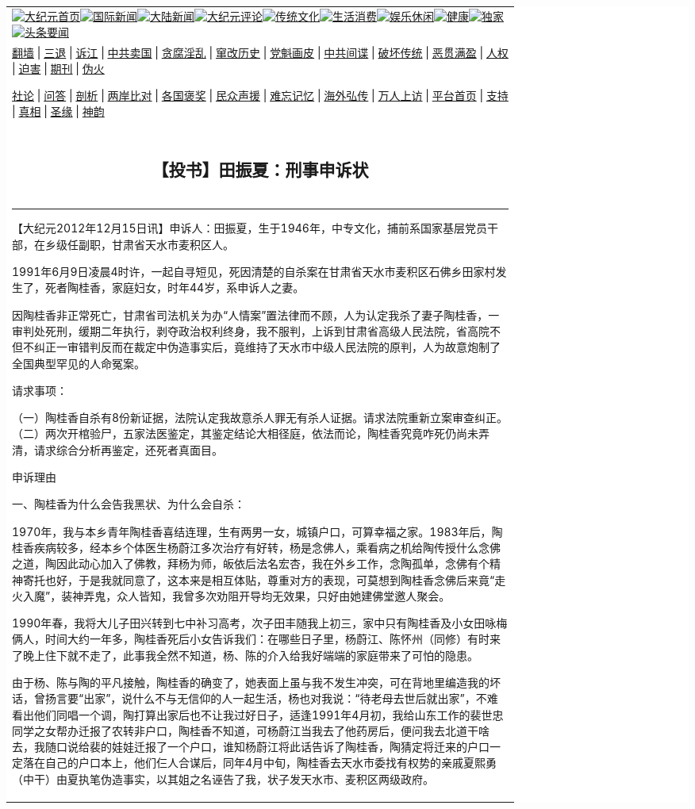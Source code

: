 <a name="1" id="1" target="_blank"></a><span id="1"></span>
<table align=center border="0"><tr><td colspan="2" VALIGN=TOP><a href="https://github.com/1992513/djy/blob/master/gb/nf1351518.md#1"><img src="https://raw.githubusercontent.com/1992513/www/master/t/djy/1.jpg" title="大纪元首页" alt="大纪元首页"></a><a href="https://github.com/1992513/djy/blob/master/gb/n24hr.md#1"><img src="https://raw.githubusercontent.com/1992513/www/master/t/djy/3.jpg" title="国际新闻" alt="国际新闻"></a><a href="https://github.com/1992513/djy/blob/master/gb/nsc413.md#1"><img src="https://raw.githubusercontent.com/1992513/www/master/t/djy/4.jpg" title="大陆新闻" alt="大陆新闻"></a><a href="https://github.com/1992513/djy/blob/master/gb/news392.md#1"><img src="https://raw.githubusercontent.com/1992513/www/master/t/djy/5.jpg" title="大纪元评论" alt="大纪元评论"></a><a href="https://github.com/1992513/djy/blob/master/gb/news2007.md#1"><img src="https://raw.githubusercontent.com/1992513/www/master/t/djy/6.jpg" title="传统文化" alt="传统文化"></a><a href="https://github.com/1992513/djy/blob/master/gb/news2008.md#1"><img src="https://raw.githubusercontent.com/1992513/www/master/t/djy/7.jpg" title="生活消费" alt="生活消费"></a><a href="https://github.com/1992513/djy/blob/master/gb/ncyule.md#1"><img src="https://raw.githubusercontent.com/1992513/www/master/t/djy/8.jpg" title="娱乐休闲" alt="娱乐休闲"></a><a href="https://github.com/1992513/djy/blob/master/gb/nsc1002.md#1"><img src="https://raw.githubusercontent.com/1992513/www/master/t/djy/9.jpg" title="健康" alt="健康"></a><a href="https://github.com/1992513/djy/blob/master/gb/nf6092.md#1"><img src="https://raw.githubusercontent.com/1992513/www/master/t/djy/10a.jpg" title="独家" alt="独家"></a><a href="https://github.com/1992513/djy/blob/master/gb/nf4514.md#1"><img src="https://raw.githubusercontent.com/1992513/www/master/t/djy/12a.jpg" title="头条要闻" alt="头条要闻"></a></td></tr>
<tr><td colspan="2" VALIGN=TOP><a target="_blank" href="https://github.com/1992513/www/blob/master/README.md?zsrh#1">翻墙</a> | <a target="_blank" href="https://github.com/1992513/djy/blob/master/gb/nf5657.md#1">三退</a> | <a target="_blank" href="https://github.com/1992513/djy/blob/master/gb/nf6124.md#1">诉江</a> | <a target="_blank" href="https://github.com/1992513/djy/blob/master/gb/nf1176117.md#1">中共卖国</a> | <a target="_blank" href="https://github.com/1992513/djy/blob/master/gb/nf5773.md#1">贪腐淫乱</a> | <a target="_blank" href="https://github.com/1992513/djy/blob/master/gb/nf1176115.md#1">窜改历史</a> | <a target="_blank" href="https://github.com/1992513/djy/blob/master/gb/nf1176107.md#1">党魁画皮</a> | <a target="_blank" href="https://github.com/1992513/djy/blob/master/gb/nf1320400.md#1">中共间谍</a> | <a target="_blank" href="https://github.com/1992513/djy/blob/master/gb/nf1176114.md#1">破坏传统</a> | <a target="_blank" href="https://github.com/1992513/ntdtv/blob/master/gb/prog447_1.md#1">恶贯满盈</a> | <a target="_blank" href="https://github.com/1992513/djy/blob/master/gb/ncid278.md#1">人权</a> | <a target="_blank" href="https://github.com/1992513/djy/blob/master/gb/nf1176111.md#1">迫害</a> | <a target="_blank" href="https://gitlab.com/szzdlab/mh-qikan/blob/master/README.md#1">期刊</a> | <a target="_blank" href="https://github.com/1992513/djy/blob/master/gb/nf5562.md#1">伪火</a></p><p><a target="_blank" href="https://github.com/1992513/djy/blob/master/gb/9p.md#1">社论</a> | <a target="_blank" href="https://github.com/1992513/djy/blob/master/gb/nf4378.md#1">问答</a> | <a target="_blank" href="https://github.com/1992513/djy/blob/master/gb/nf5792.md#1">剖析</a> | <a target="_blank" href="https://github.com/1992513/djy/blob/master/gb/nf5735.md#1">两岸比对</a> | <a target="_blank" href="https://github.com/1992513/djy/blob/master/gb/nf6119.md#1">各国褒奖</a> | <a target="_blank" href="https://github.com/1992513/djy/blob/master/gb/nf6120.md#1">民众声援</a> | <a target="_blank" href="https://github.com/1992513/djy/blob/master/gb/nf1188594.md#1">难忘记忆</a> | <a target="_blank" href="https://github.com/1992513/djy/blob/master/gb/nf3180.md#1">海外弘传</a> | <a target="_blank" href="https://github.com/1992513/djy/blob/master/gb/nf5410.md#1">万人上访</a> | <a target="_blank" href="https://github.com/1992513/www/blob/master/README.md?zsrh#1">平台首页</a> | <a target="_blank" href="https://github.com/1992513/djy/blob/master/gb/nf4386.md#1">支持</a> | <a target="_blank" href="https://github.com/1992513/djy/blob/master/gb/nf4389.md#1">真相</a> | <a target="_blank" href="https://github.com/1992513/djy/blob/master/gb/nf5790.md#1">圣缘</a> | <a target="_blank" href="https://github.com/1992513/djy/blob/master/gb/nf4786.md#1">神韵</a></td></tr>
<tr><td VALIGN=TOP width="626"><h2 align=center>【投书】田振夏：刑事申诉状</h2>
<h6></h6>
<hr>
	<p>【大纪元2012年12月15日讯】申诉人：田振夏，生于1946年，中专文化，捕前系国家基层党员干部，在乡级任副职，甘肃省天水市麦积区人。</p>
<p>1991年6月9日凌晨4时许，一起自寻短见，死因清楚的自杀案在甘肃省天水市麦积区石佛乡田家村发生了，死者陶桂香，家庭妇女，时年44岁，系申诉人之妻。</p>
<p>因陶桂香非正常死亡，甘肃省司法机关为办“人情案”置法律而不顾，人为认定我杀了妻子陶桂香，一审判处死刑，缓期二年执行，剥夺政治权利终身，我不服判，上诉到甘肃省高级人民法院，省高院不但不纠正一审错判反而在裁定中伪造事实后，竟维持了天水市中级人民法院的原判，人为故意炮制了全国典型罕见的人命冤案。</p>
<p>请求事项：</p>
<p>（一）陶桂香自杀有8份新证据，法院认定我故意杀人罪无有杀人证据。请求法院重新立案审查纠正。<br />（二）两次开棺验尸，五家法医鉴定，其鉴定结论大相径庭，依法而论，陶桂香究竟咋死仍尚未弄清，请求综合分析再鉴定，还死者真面目。</p>
<p>申诉理由</p>
<p>一、陶桂香为什么会告我黑状、为什么会自杀：</p>
<p>1970年，我与本乡青年陶桂香喜结连理，生有两男一女，城镇户口，可算幸福之家。1983年后，陶桂香疾病较多，经本乡个体医生杨蔚江多次治疗有好转，杨是念佛人，乘看病之机给陶传授什么念佛之道，陶因此动心加入了佛教，拜杨为师，皈依后法名宏杏，我在外乡工作，念陶孤单，念佛有个精神寄托也好，于是我就同意了，这本来是相互体贴，尊重对方的表现，可莫想到陶桂香念佛后来竟“走火入魔”，装神弄鬼，众人皆知，我曾多次劝阻开导均无效果，只好由她建佛堂邀人聚会。</p>
<p>1990年春，我将大儿子田兴转到七中补习高考，次子田丰随我上初三，家中只有陶桂香及小女田咏梅俩人，时间大约一年多，陶桂香死后小女告诉我们：在哪些日子里，杨蔚江、陈怀州（同修）有时来了晚上住下就不走了，此事我全然不知道，杨、陈的介入给我好端端的家庭带来了可怕的隐患。</p>
<p>由于杨、陈与陶的平凡接触，陶桂香的确变了，她表面上虽与我不发生冲突，可在背地里编造我的坏话，曾扬言要“出家”，说什么不与无信仰的人一起生活，杨也对我说：“待老母去世后就出家”，不难看出他们同唱一个调，陶打算出家后也不让我过好日子，适逢1991年4月初，我给山东工作的裴世忠同学之女帮办迁报了农转非户口，陶桂香不知道，可杨蔚江当我去了他药房后，便问我去北道干啥去，我随口说给裴的娃娃迁报了一个户口，谁知杨蔚江将此话告诉了陶桂香，陶猜定将迁来的户口一定落在自己的户口本上，他们仨人合谋后，同年4月中旬，陶桂香去天水市委找有权势的亲戚夏熙勇（中干）由夏执笔伪造事实，以其姐之名诬告了我，状子发天水市、麦积区两级政府。</p>